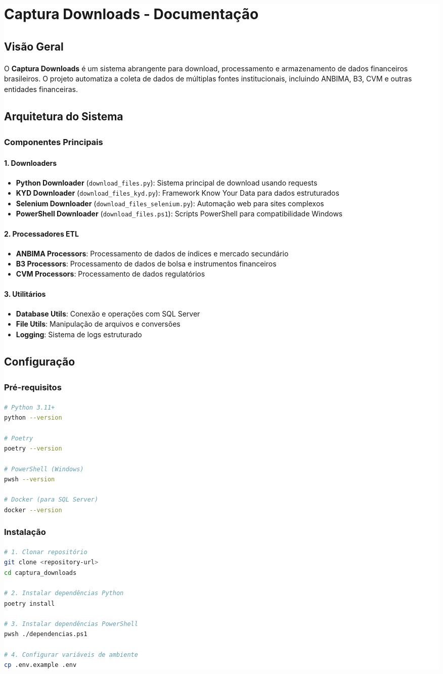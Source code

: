 # Captura Downloads - Documentação

## Visão Geral

O **Captura Downloads** é um sistema abrangente para download, processamento e armazenamento de dados financeiros brasileiros. O projeto automatiza a coleta de dados de múltiplas fontes institucionais, incluindo ANBIMA, B3, CVM e outras entidades financeiras.

## Arquitetura do Sistema

### Componentes Principais

#### 1. **Downloaders**
- **Python Downloader** (`download_files.py`): Sistema principal de download usando requests
- **KYD Downloader** (`download_files_kyd.py`): Framework Know Your Data para dados estruturados
- **Selenium Downloader** (`download_files_selenium.py`): Automação web para sites complexos
- **PowerShell Downloader** (`download_files.ps1`): Scripts PowerShell para compatibilidade Windows

#### 2. **Processadores ETL**
- **ANBIMA Processors**: Processamento de dados de índices e mercado secundário
- **B3 Processors**: Processamento de dados de bolsa e instrumentos financeiros
- **CVM Processors**: Processamento de dados regulatórios

#### 3. **Utilitários**
- **Database Utils**: Conexão e operações com SQL Server
- **File Utils**: Manipulação de arquivos e conversões
- **Logging**: Sistema de logs estruturado

## Configuração

### Pré-requisitos

```bash
# Python 3.11+
python --version

# Poetry
poetry --version

# PowerShell (Windows)
pwsh --version

# Docker (para SQL Server)
docker --version
```

### Instalação

```bash
# 1. Clonar repositório
git clone <repository-url>
cd captura_downloads

# 2. Instalar dependências Python
poetry install

# 3. Instalar dependências PowerShell
pwsh ./dependencias.ps1

# 4. Configurar variáveis de ambiente
cp .env.example .env
```